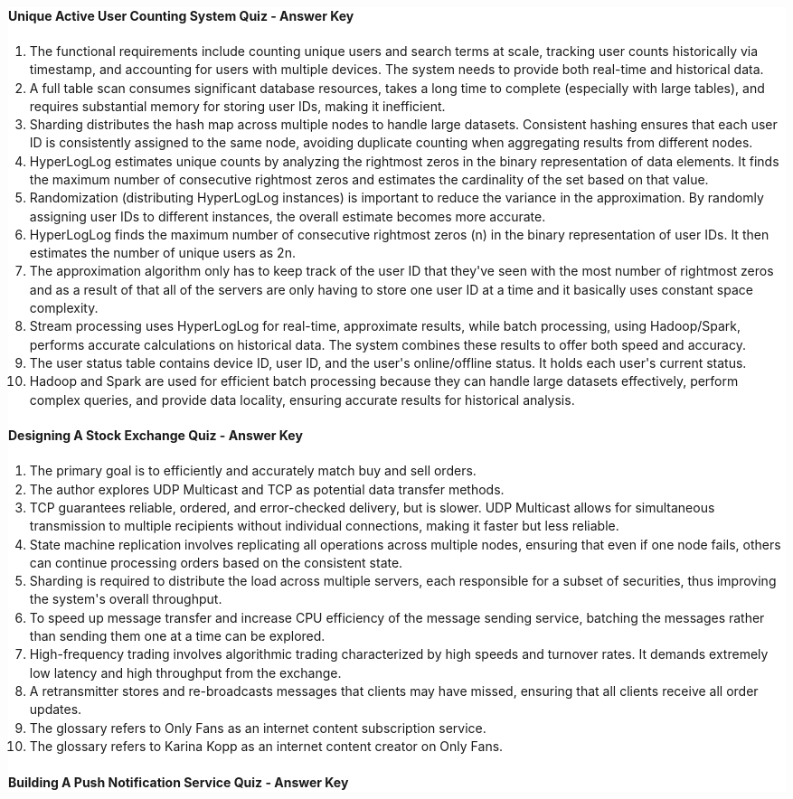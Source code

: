 #### Unique Active User Counting System Quiz - Answer Key

1.  The functional requirements include counting unique users and search terms at scale, tracking user counts historically via timestamp, and accounting for users with multiple devices. The system needs to provide both real-time and historical data.
2.  A full table scan consumes significant database resources, takes a long time to complete (especially with large tables), and requires substantial memory for storing user IDs, making it inefficient.
3.  Sharding distributes the hash map across multiple nodes to handle large datasets. Consistent hashing ensures that each user ID is consistently assigned to the same node, avoiding duplicate counting when aggregating results from different nodes.
4.  HyperLogLog estimates unique counts by analyzing the rightmost zeros in the binary representation of data elements. It finds the maximum number of consecutive rightmost zeros and estimates the cardinality of the set based on that value.
5.  Randomization (distributing HyperLogLog instances) is important to reduce the variance in the approximation. By randomly assigning user IDs to different instances, the overall estimate becomes more accurate.
6.  HyperLogLog finds the maximum number of consecutive rightmost zeros (n) in the binary representation of user IDs. It then estimates the number of unique users as 2n.
7.  The approximation algorithm only has to keep track of the user ID that they've seen with the most number of rightmost zeros and as a result of that all of the servers are only having to store one user ID at a time and it basically uses constant space complexity.
8.  Stream processing uses HyperLogLog for real-time, approximate results, while batch processing, using Hadoop/Spark, performs accurate calculations on historical data. The system combines these results to offer both speed and accuracy.
9.  The user status table contains device ID, user ID, and the user's online/offline status. It holds each user's current status.
10. Hadoop and Spark are used for efficient batch processing because they can handle large datasets effectively, perform complex queries, and provide data locality, ensuring accurate results for historical analysis.

#### Designing A Stock Exchange Quiz - Answer Key

1.  The primary goal is to efficiently and accurately match buy and sell orders.
2.  The author explores UDP Multicast and TCP as potential data transfer methods.
3.  TCP guarantees reliable, ordered, and error-checked delivery, but is slower. UDP Multicast allows for simultaneous transmission to multiple recipients without individual connections, making it faster but less reliable.
4.  State machine replication involves replicating all operations across multiple nodes, ensuring that even if one node fails, others can continue processing orders based on the consistent state.
5.  Sharding is required to distribute the load across multiple servers, each responsible for a subset of securities, thus improving the system's overall throughput.
6.  To speed up message transfer and increase CPU efficiency of the message sending service, batching the messages rather than sending them one at a time can be explored.
7.  High-frequency trading involves algorithmic trading characterized by high speeds and turnover rates. It demands extremely low latency and high throughput from the exchange.
8.  A retransmitter stores and re-broadcasts messages that clients may have missed, ensuring that all clients receive all order updates.
9.  The glossary refers to Only Fans as an internet content subscription service.
10. The glossary refers to Karina Kopp as an internet content creator on Only Fans.

#### Building A Push Notification Service Quiz - Answer Key
